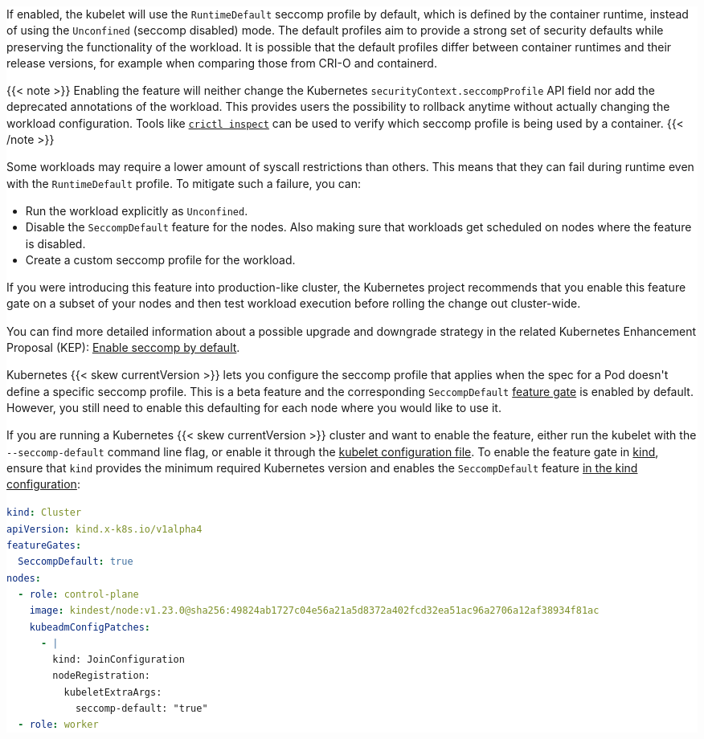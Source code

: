 If enabled, the kubelet will use the `RuntimeDefault` seccomp profile by default, which is
defined by the container runtime, instead of using the `Unconfined` (seccomp disabled) mode.
The default profiles aim to provide a strong set
of security defaults while preserving the functionality of the workload. It is
possible that the default profiles differ between container runtimes and their
release versions, for example when comparing those from CRI-O and containerd.

{{< note >}}
Enabling the feature will neither change the Kubernetes
`securityContext.seccompProfile` API field nor add the deprecated annotations of
the workload. This provides users the possibility to rollback anytime without
actually changing the workload configuration. Tools like
[`crictl inspect`](https://github.com/kubernetes-sigs/cri-tools) can be used to
verify which seccomp profile is being used by a container.
{{< /note >}}

Some workloads may require a lower amount of syscall restrictions than others.
This means that they can fail during runtime even with the `RuntimeDefault`
profile. To mitigate such a failure, you can:

- Run the workload explicitly as `Unconfined`.
- Disable the `SeccompDefault` feature for the nodes. Also making sure that
  workloads get scheduled on nodes where the feature is disabled.
- Create a custom seccomp profile for the workload.

If you were introducing this feature into production-like cluster, the Kubernetes project
recommends that you enable this feature gate on a subset of your nodes and then
test workload execution before rolling the change out cluster-wide.

You can find more detailed information about a possible upgrade and downgrade strategy
in the related Kubernetes Enhancement Proposal (KEP):
[Enable seccomp by default](https://github.com/kubernetes/enhancements/tree/9a124fd29d1f9ddf2ff455c49a630e3181992c25/keps/sig-node/2413-seccomp-by-default#upgrade--downgrade-strategy).

Kubernetes {{< skew currentVersion >}} lets you configure the seccomp profile
that applies when the spec for a Pod doesn't define a specific seccomp profile.
This is a beta feature and the corresponding `SeccompDefault` [feature
gate](/docs/reference/command-line-tools-reference/feature-gates/) is enabled by
default. However, you still need to enable this defaulting for each node where
you would like to use it.

If you are running a Kubernetes {{< skew currentVersion >}} cluster and want to
enable the feature, either run the kubelet with the `--seccomp-default` command
line flag, or enable it through the [kubelet configuration
file](/docs/tasks/administer-cluster/kubelet-config-file/). To enable the
feature gate in [kind](https://kind.sigs.k8s.io), ensure that `kind` provides
the minimum required Kubernetes version and enables the `SeccompDefault` feature
[in the kind configuration](https://kind.sigs.k8s.io/docs/user/quick-start/#enable-feature-gates-in-your-cluster):

```yaml
kind: Cluster
apiVersion: kind.x-k8s.io/v1alpha4
featureGates:
  SeccompDefault: true
nodes:
  - role: control-plane
    image: kindest/node:v1.23.0@sha256:49824ab1727c04e56a21a5d8372a402fcd32ea51ac96a2706a12af38934f81ac
    kubeadmConfigPatches:
      - |
        kind: JoinConfiguration
        nodeRegistration:
          kubeletExtraArgs:
            seccomp-default: "true"
  - role: worker
```